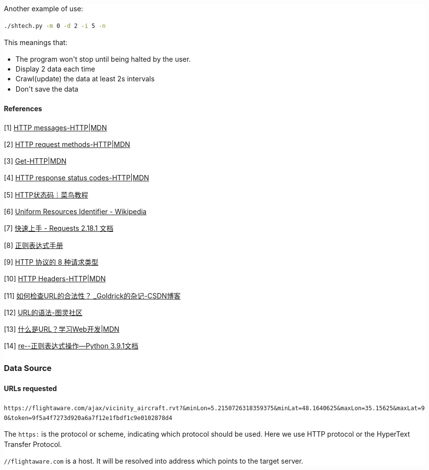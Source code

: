 Another example of use:

```bash
./shtech.py -m 0 -d 2 -i 5 -n
```

This meanings that:

- The program won't stop until being halted by the user.
- Display 2 data each time
- Crawl(update) the data at least 2s intervals
- Don't save the data

#### References

[1] <a id="ref-1" href="N (https://developer.mozilla.org/en-US/docs/Web/HTTP/Messages">HTTP messages-HTTP|MDN</a>

[2] <a id="ref-2" href="https://developer.mozilla.org/en-US/docs/Web/HTTP/Methods">HTTP request methods-HTTP|MDN</a>

[3] [Get-HTTP|MDN](https://developer.mozilla.org/en-US/docs/Web/HTTP/Methods/GET)

[4] <a id="ref-4" href="https://developer.mozilla.org/en-US/docs/Web/HTTP/Status">HTTP response status codes-HTTP|MDN</a>

[5] <a id="ref-5" href="https://www.runoob.com/http/http-status-codes.html">HTTP状态码｜菜鸟教程</a>

[6] <a id="ref-6" href="https://en.wikipedia.org/wiki/Uniform_Resource_Identifier">Uniform Resources Identifier - Wikipedia</a>

[7] <a id="ref-7" href="https://requests.readthedocs.io/zh_CN/latest/user/quickstart.html">快速上手 - Requests 2.18.1 文档</a>

[8] <a id="ref-8" href="https://tool.oschina.net/uploads/apidocs/jquery/regexp.html">正则表达式手册</a>

[9] [HTTP 协议的 8 种请求类型](https://www.runoob.com/note/35442)

[10] [HTTP Headers-HTTP|MDN](https://developer.mozilla.org/zh-CN/docs/Web/HTTP/Headers)

[11] [如何检查URL的合法性？ _Goldrick的杂记-CSDN博客](https://blog.csdn.net/Godric42/article/details/26083303)

[12] [URL的语法-图灵社区](https://www.ituring.com.cn/book/miniarticle/44588)

[13] [什么是URL？学习Web开发|MDN](https://developer.mozilla.org/zh-CN/docs/Learn/Common_questions/What_is_a_URL)

[14] [re--正则表达式操作—Python 3.9.1文档](https://docs.python.org/zh-cn/3/library/re.html)

### Data Source

#### URLs requested

`https://flightaware.com/ajax/vicinity_aircraft.rvt?&minLon=5.2150726318359375&minLat=48.1640625&maxLon=35.15625&maxLat=90&token=9f5a4f7273d920a6a7f12e1fbdf1c9e0102878d4`

The `https:` is the protocol or scheme, indicating which protocol should be used. Here we use HTTP protocol or the HyperText Transfer Protocol.

`//flightaware.com` is a host. It will be resolved into address which points to the target server.
